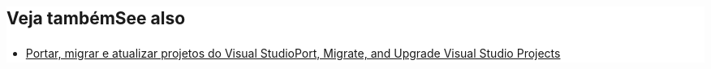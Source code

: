 ## <a name="see-also"></a><span data-ttu-id="ab3a2-171">Veja também</span><span class="sxs-lookup"><span data-stu-id="ab3a2-171">See also</span></span>

- [<span data-ttu-id="ab3a2-172">Portar, migrar e atualizar projetos do Visual Studio</span><span class="sxs-lookup"><span data-stu-id="ab3a2-172">Port, Migrate, and Upgrade Visual Studio Projects</span></span>](/visualstudio/porting/port-migrate-and-upgrade-visual-studio-projects)
